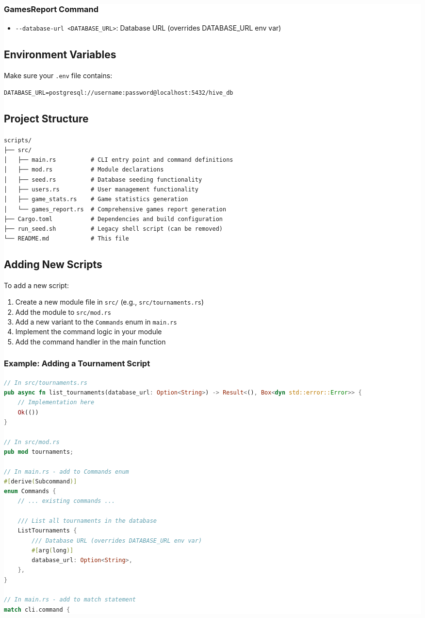 ### GamesReport Command
- `--database-url <DATABASE_URL>`: Database URL (overrides DATABASE_URL env var)

## Environment Variables

Make sure your `.env` file contains:
```
DATABASE_URL=postgresql://username:password@localhost:5432/hive_db
```

## Project Structure

```
scripts/
├── src/
│   ├── main.rs          # CLI entry point and command definitions
│   ├── mod.rs           # Module declarations
│   ├── seed.rs          # Database seeding functionality
│   ├── users.rs         # User management functionality
│   ├── game_stats.rs    # Game statistics generation
│   └── games_report.rs  # Comprehensive games report generation
├── Cargo.toml           # Dependencies and build configuration
├── run_seed.sh          # Legacy shell script (can be removed)
└── README.md            # This file
```

## Adding New Scripts

To add a new script:

1. Create a new module file in `src/` (e.g., `src/tournaments.rs`)
2. Add the module to `src/mod.rs`
3. Add a new variant to the `Commands` enum in `main.rs`
4. Implement the command logic in your module
5. Add the command handler in the main function

### Example: Adding a Tournament Script

```rust
// In src/tournaments.rs
pub async fn list_tournaments(database_url: Option<String>) -> Result<(), Box<dyn std::error::Error>> {
    // Implementation here
    Ok(())
}

// In src/mod.rs
pub mod tournaments;

// In main.rs - add to Commands enum
#[derive(Subcommand)]
enum Commands {
    // ... existing commands ...
    
    /// List all tournaments in the database
    ListTournaments {
        /// Database URL (overrides DATABASE_URL env var)
        #[arg(long)]
        database_url: Option<String>,
    },
}

// In main.rs - add to match statement
match cli.command {
```
